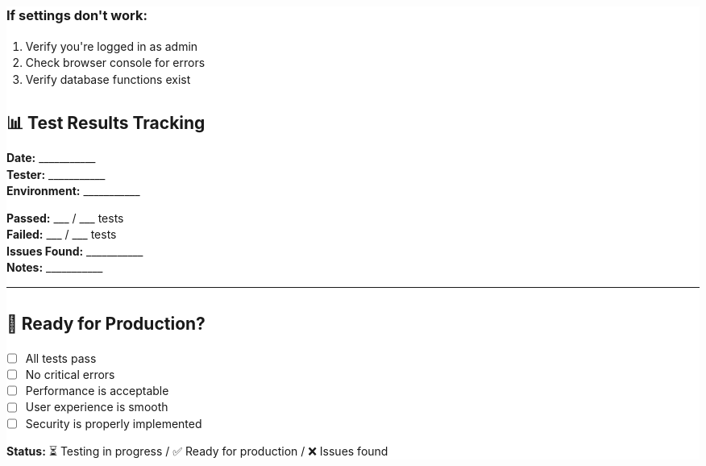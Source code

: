 ### If settings don't work:
1. Verify you're logged in as admin
2. Check browser console for errors
3. Verify database functions exist

## 📊 Test Results Tracking

**Date:** ___________  
**Tester:** ___________  
**Environment:** ___________  

**Passed:** ___ / ___ tests  
**Failed:** ___ / ___ tests  
**Issues Found:** ___________  
**Notes:** ___________  

---

## 🚀 Ready for Production?

- [ ] All tests pass
- [ ] No critical errors
- [ ] Performance is acceptable
- [ ] User experience is smooth
- [ ] Security is properly implemented

**Status:** ⏳ Testing in progress / ✅ Ready for production / ❌ Issues found
